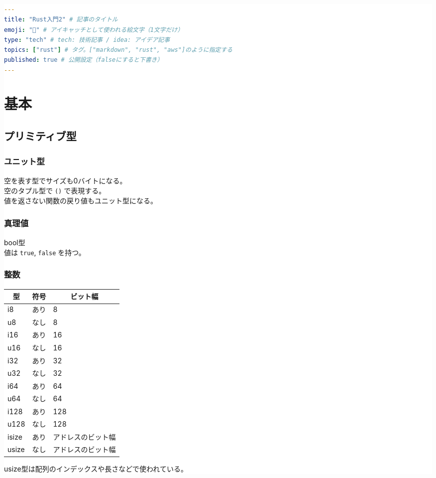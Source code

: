 ```yaml
---
title: "Rust入門2" # 記事のタイトル
emoji: "👶" # アイキャッチとして使われる絵文字（1文字だけ）
type: "tech" # tech: 技術記事 / idea: アイデア記事
topics: ["rust"] # タグ。["markdown", "rust", "aws"]のように指定する
published: true # 公開設定（falseにすると下書き）
---
```


# 基本

## プリミティブ型

### ユニット型
空を表す型でサイズも0バイトになる。  
空のタプル型で `()` で表現する。  
値を返さない関数の戻り値もユニット型になる。  

### 真理値
bool型  
値は `true`, `false` を持つ。

### 整数
| 型     | 符号  | ビット幅      |
| ----- | --- | --------- |
| i8    | あり  | 8         |
| u8    | なし  | 8         |
| i16   | あり  | 16        |
| u16   | なし  | 16        |
| i32   | あり  | 32        |
| u32   | なし  | 32        |
| i64   | あり  | 64        |
| u64   | なし  | 64        |
| i128  | あり  | 128       |
| u128  | なし  | 128       |
| isize | あり  | アドレスのビット幅 |
| usize | なし  | アドレスのビット幅 |

usize型は配列のインデックスや長さなどで使われている。  
